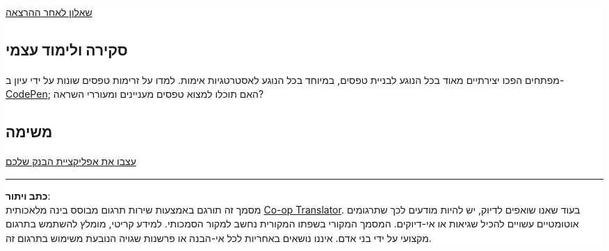 [שאלון לאחר ההרצאה](https://ff-quizzes.netlify.app/web/quiz/44)

## סקירה ולימוד עצמי

מפתחים הפכו יצירתיים מאוד בכל הנוגע לבניית טפסים, במיוחד בכל הנוגע לאסטרטגיות אימות. למדו על זרימות טפסים שונות על ידי עיון ב-[CodePen](https://codepen.com); האם תוכלו למצוא טפסים מעניינים ומעוררי השראה?

## משימה

[עצבו את אפליקציית הבנק שלכם](assignment.md)

---

**כתב ויתור**:  
מסמך זה תורגם באמצעות שירות תרגום מבוסס בינה מלאכותית [Co-op Translator](https://github.com/Azure/co-op-translator). בעוד שאנו שואפים לדיוק, יש להיות מודעים לכך שתרגומים אוטומטיים עשויים להכיל שגיאות או אי-דיוקים. המסמך המקורי בשפתו המקורית נחשב למקור הסמכותי. למידע קריטי, מומלץ להשתמש בתרגום מקצועי על ידי בני אדם. איננו נושאים באחריות לכל אי-הבנה או פרשנות שגויה הנובעת משימוש בתרגום זה.